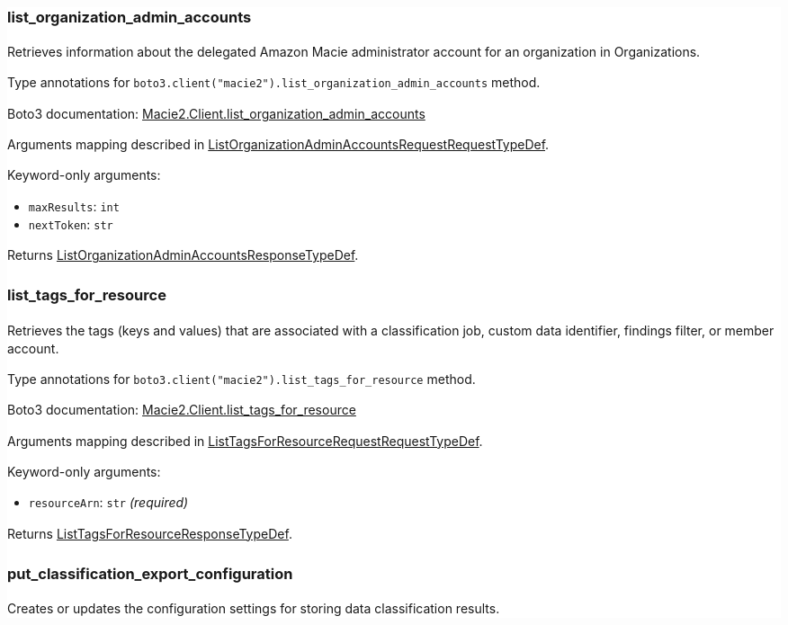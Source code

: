 <a id="list\_organization\_admin\_accounts"></a>

### list_organization_admin_accounts

Retrieves information about the delegated Amazon Macie administrator account
for an organization in Organizations.

Type annotations for `boto3.client("macie2").list_organization_admin_accounts`
method.

Boto3 documentation:
[Macie2.Client.list_organization_admin_accounts](https://boto3.amazonaws.com/v1/documentation/api/latest/reference/services/macie2.html#Macie2.Client.list_organization_admin_accounts)

Arguments mapping described in
[ListOrganizationAdminAccountsRequestRequestTypeDef](./type_defs.md#listorganizationadminaccountsrequestrequesttypedef).

Keyword-only arguments:

- `maxResults`: `int`
- `nextToken`: `str`

Returns
[ListOrganizationAdminAccountsResponseTypeDef](./type_defs.md#listorganizationadminaccountsresponsetypedef).

<a id="list\_tags\_for\_resource"></a>

### list_tags_for_resource

Retrieves the tags (keys and values) that are associated with a classification
job, custom data identifier, findings filter, or member account.

Type annotations for `boto3.client("macie2").list_tags_for_resource` method.

Boto3 documentation:
[Macie2.Client.list_tags_for_resource](https://boto3.amazonaws.com/v1/documentation/api/latest/reference/services/macie2.html#Macie2.Client.list_tags_for_resource)

Arguments mapping described in
[ListTagsForResourceRequestRequestTypeDef](./type_defs.md#listtagsforresourcerequestrequesttypedef).

Keyword-only arguments:

- `resourceArn`: `str` *(required)*

Returns
[ListTagsForResourceResponseTypeDef](./type_defs.md#listtagsforresourceresponsetypedef).

<a id="put\_classification\_export\_configuration"></a>

### put_classification_export_configuration

Creates or updates the configuration settings for storing data classification
results.
